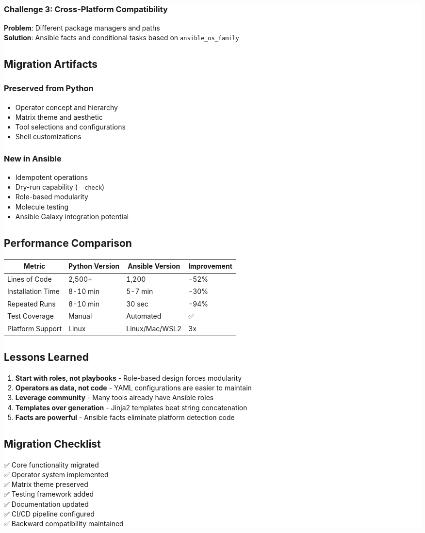 ### Challenge 3: Cross-Platform Compatibility

**Problem**: Different package managers and paths  
**Solution**: Ansible facts and conditional tasks based on `ansible_os_family`

## Migration Artifacts

### Preserved from Python

- Operator concept and hierarchy
- Matrix theme and aesthetic
- Tool selections and configurations
- Shell customizations

### New in Ansible

- Idempotent operations
- Dry-run capability (`--check`)
- Role-based modularity
- Molecule testing
- Ansible Galaxy integration potential

## Performance Comparison

| Metric            | Python Version | Ansible Version | Improvement |
|-------------------|----------------|-----------------|-------------|
| Lines of Code     | 2,500+         | 1,200           | -52%        |
| Installation Time | 8-10 min       | 5-7 min         | -30%        |
| Repeated Runs     | 8-10 min       | 30 sec          | -94%        |
| Test Coverage     | Manual         | Automated       | ✅           |
| Platform Support  | Linux          | Linux/Mac/WSL2  | 3x          |

## Lessons Learned

1. **Start with roles, not playbooks** - Role-based design forces modularity
2. **Operators as data, not code** - YAML configurations are easier to maintain
3. **Leverage community** - Many tools already have Ansible roles
4. **Templates over generation** - Jinja2 templates beat string concatenation
5. **Facts are powerful** - Ansible facts eliminate platform detection code

## Migration Checklist

✅ Core functionality migrated  
✅ Operator system implemented  
✅ Matrix theme preserved  
✅ Testing framework added  
✅ Documentation updated  
✅ CI/CD pipeline configured  
✅ Backward compatibility maintained
